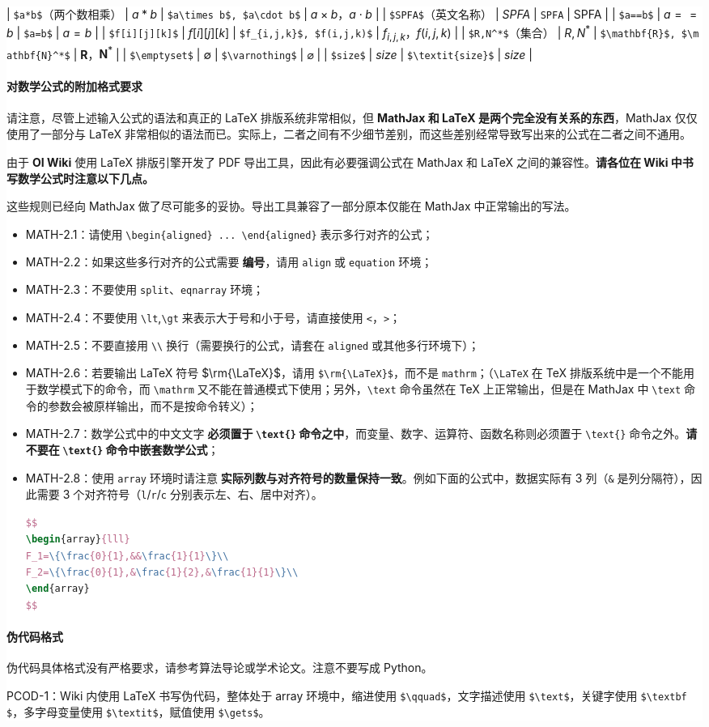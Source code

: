 | `$a*b$`（两个数相乘）               | $a*b$             | `$a\times b$, $a\cdot b$`                | $a\times b$，$a\cdot b$              |
| `$SPFA$`（英文名称）               | $SPFA$            | `SPFA`                                   | SPFA                                |
| `$a==b$`                     | $a==b$            | `$a=b$`                                  | $a=b$                               |
| `$f[i][j][k]$`               | $f[i][j][k]$      | `$f_{i,j,k}$, $f(i,j,k)$`                | $f_{i,j,k}$，$f(i,j,k)$              |
| `$R,N^*$`（集合）                | $R,N^*$           | `$\mathbf{R}$, $\mathbf{N}^*$`           | $\mathbf{R}$，$\mathbf{N}^*$         |
| `$\emptyset$`                | $\emptyset$       | `$\varnothing$`                          | $\varnothing$                       |
| `$size$`                     | $size$            | `$\textit{size}$`                        | $\textit{size}$                     |

#### 对数学公式的附加格式要求

请注意，尽管上述输入公式的语法和真正的 LaTeX 排版系统非常相似，但 **MathJax 和 LaTeX 是两个完全没有关系的东西**，MathJax 仅仅使用了一部分与 LaTeX 非常相似的语法而已。实际上，二者之间有不少细节差别，而这些差别经常导致写出来的公式在二者之间不通用。

由于 **OI Wiki** 使用 LaTeX 排版引擎开发了 PDF 导出工具，因此有必要强调公式在 MathJax 和 LaTeX 之间的兼容性。**请各位在 Wiki 中书写数学公式时注意以下几点。**

这些规则已经向 MathJax 做了尽可能多的妥协。导出工具兼容了一部分原本仅能在 MathJax 中正常输出的写法。

-   <a id="MATH-2.1"></a>MATH-2.1：请使用 `\begin{aligned} ... \end{aligned}` 表示多行对齐的公式；

-   <a id="MATH-2.2"></a>MATH-2.2：如果这些多行对齐的公式需要 **编号**，请用 `align` 或 `equation` 环境；

-   <a id="MATH-2.3"></a>MATH-2.3：不要使用 `split`、`eqnarray` 环境；

-   <a id="MATH-2.4"></a>MATH-2.4：不要使用 `\lt`,`\gt` 来表示大于号和小于号，请直接使用 `<`，`>`；

-   <a id="MATH-2.5"></a>MATH-2.5：不要直接用 `\\` 换行（需要换行的公式，请套在 `aligned` 或其他多行环境下）；

-   <a id="MATH-2.6"></a>MATH-2.6：若要输出 LaTeX 符号 $\rm{\LaTeX}$，请用 `$\rm{\LaTeX}$`，而不是 `mathrm`；（`\LaTeX` 在 TeX 排版系统中是一个不能用于数学模式下的命令，而 `\mathrm` 又不能在普通模式下使用；另外，`\text` 命令虽然在 TeX 上正常输出，但是在 MathJax 中 `\text` 命令的参数会被原样输出，而不是按命令转义）；

-   <a id="MATH-2.7"></a>MATH-2.7：数学公式中的中文文字 **必须置于 `\text{}` 命令之中**，而变量、数字、运算符、函数名称则必须置于 `\text{}` 命令之外。**请不要在 `\text{}` 命令中嵌套数学公式**；

-   <a id="MATH-2.8"></a>MATH-2.8：使用 `array` 环境时请注意 **实际列数与对齐符号的数量保持一致**。例如下面的公式中，数据实际有 3 列（`&` 是列分隔符），因此需要 3 个对齐符号（`l`/`r`/`c` 分别表示左、右、居中对齐）。

    ```latex
    $$
    \begin{array}{lll}
    F_1=\{\frac{0}{1},&&\frac{1}{1}\}\\
    F_2=\{\frac{0}{1},&\frac{1}{2},&\frac{1}{1}\}\\
    \end{array}
    $$
    ```

#### 伪代码格式

伪代码具体格式没有严格要求，请参考算法导论或学术论文。注意不要写成 Python。

<a id="PCOD-1"></a>PCOD-1：Wiki 内使用 LaTeX 书写伪代码，整体处于 array 环境中，缩进使用 `$\qquad$`，文字描述使用 `$\text$`，关键字使用 `$\textbf$`，多字母变量使用 `$\textit$`，赋值使用 `$\gets$`。


[^note1]: （冒号）表示总结上文。
[^note2]: 科学技术名称的英文全称与其缩略形式间，应使用英文逗号。中文句子内夹用了用以注释、补充或说明的英文句子或语段，该英文句子或语段用中文圆括号标示。
[^note3]: 折叠框：参见 [Collapsible Blocks](https://squidfunk.github.io/mkdocs-material/reference/admonitions/#collapsible-blocks)，有时我们也用「Details 语法」指代该语法，因其从功能上与 HTML 中的 [`<details>` 元素](https://developer.mozilla.org/en-US/docs/Web/HTML/Reference/Elements/details) 功能一致。
[^note4]: 移至 [如何贡献](./htc.md)。
[^note5]: 该规范写入了 [编辑前须知](../edit-landing.md) 并发布了公告，并未写入本文档。
[^note6]: 选项卡：参见 [Content tabs](https://squidfunk.github.io/mkdocs-material/reference/content-tabs)。
[^ref1]: [cstdio stdio.h namespace](https://stackoverflow.com/questions/10460250/cstdio-stdio-h-namespace)
[^ref2]: [CCF 关于恢复 NOIP 竞赛的公告 - 中国计算机学会](https://www.ccf.org.cn/c/2020-01-21/694716.shtml)
[^ref3]: [我的公式为什么在目录里没有正常显示？好像双倍了](faq.md)
[^ref4]: [SVG|MDN](https://developer.mozilla.org/zh-CN/docs/Web/SVG)
[^webarchive]: [Save Page in Internet Archive](https://web.archive.org/save/)
[^apng]: [APNG](https://en.wikipedia.org/wiki/APNG)
[^intro-apng]: [OI-wiki/OI-wiki#3422](https://github.com/OI-wiki/OI-wiki/issues/3422)
